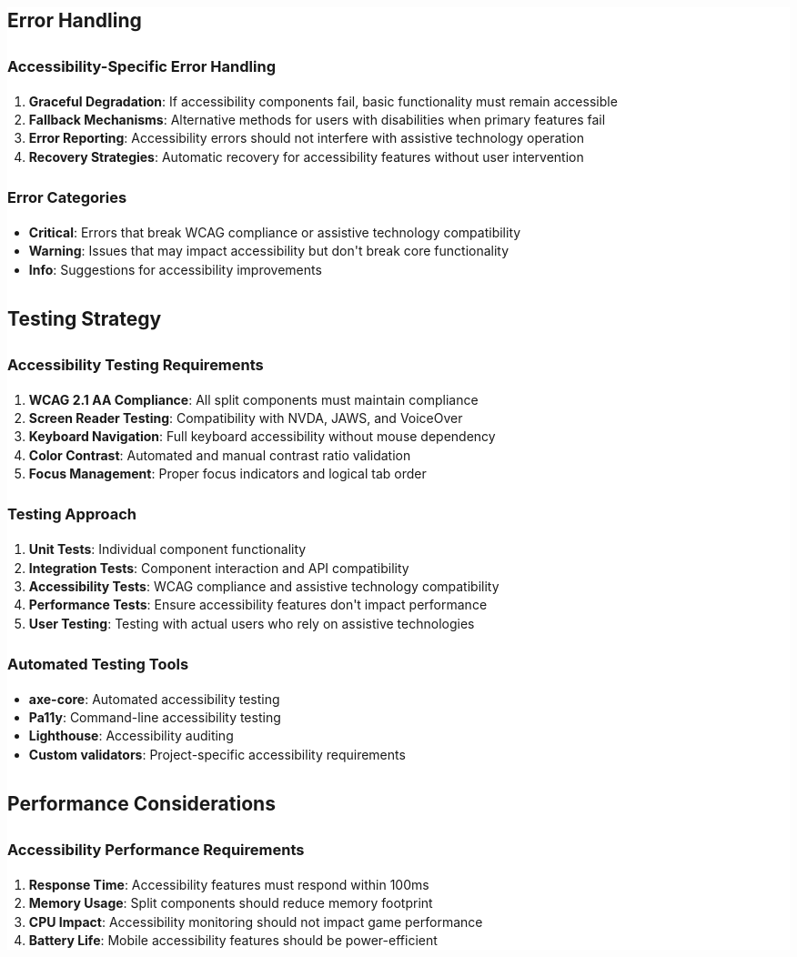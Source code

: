 ## Error Handling

### Accessibility-Specific Error Handling

1. **Graceful Degradation**: If accessibility components fail, basic functionality must remain accessible
2. **Fallback Mechanisms**: Alternative methods for users with disabilities when primary features fail
3. **Error Reporting**: Accessibility errors should not interfere with assistive technology operation
4. **Recovery Strategies**: Automatic recovery for accessibility features without user intervention

### Error Categories

- **Critical**: Errors that break WCAG compliance or assistive technology compatibility
- **Warning**: Issues that may impact accessibility but don't break core functionality
- **Info**: Suggestions for accessibility improvements

## Testing Strategy

### Accessibility Testing Requirements

1. **WCAG 2.1 AA Compliance**: All split components must maintain compliance
2. **Screen Reader Testing**: Compatibility with NVDA, JAWS, and VoiceOver
3. **Keyboard Navigation**: Full keyboard accessibility without mouse dependency
4. **Color Contrast**: Automated and manual contrast ratio validation
5. **Focus Management**: Proper focus indicators and logical tab order

### Testing Approach

1. **Unit Tests**: Individual component functionality
2. **Integration Tests**: Component interaction and API compatibility
3. **Accessibility Tests**: WCAG compliance and assistive technology compatibility
4. **Performance Tests**: Ensure accessibility features don't impact performance
5. **User Testing**: Testing with actual users who rely on assistive technologies

### Automated Testing Tools

- **axe-core**: Automated accessibility testing
- **Pa11y**: Command-line accessibility testing
- **Lighthouse**: Accessibility auditing
- **Custom validators**: Project-specific accessibility requirements

## Performance Considerations

### Accessibility Performance Requirements

1. **Response Time**: Accessibility features must respond within 100ms
2. **Memory Usage**: Split components should reduce memory footprint
3. **CPU Impact**: Accessibility monitoring should not impact game performance
4. **Battery Life**: Mobile accessibility features should be power-efficient
